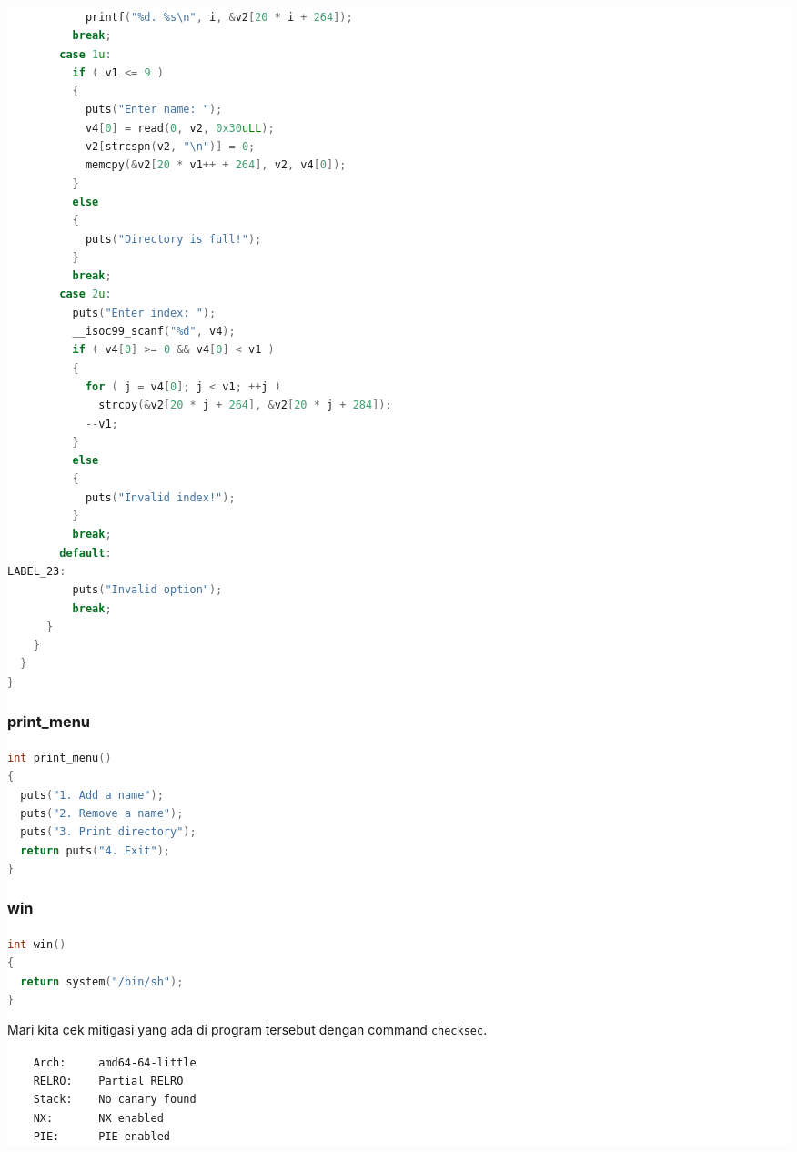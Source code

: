 ```c
            printf("%d. %s\n", i, &v2[20 * i + 264]);
          break;
        case 1u:
          if ( v1 <= 9 )
          {
            puts("Enter name: ");
            v4[0] = read(0, v2, 0x30uLL);
            v2[strcspn(v2, "\n")] = 0;
            memcpy(&v2[20 * v1++ + 264], v2, v4[0]);
          }
          else
          {
            puts("Directory is full!");
          }
          break;
        case 2u:
          puts("Enter index: ");
          __isoc99_scanf("%d", v4);
          if ( v4[0] >= 0 && v4[0] < v1 )
          {
            for ( j = v4[0]; j < v1; ++j )
              strcpy(&v2[20 * j + 264], &v2[20 * j + 284]);
            --v1;
          }
          else
          {
            puts("Invalid index!");
          }
          break;
        default:
LABEL_23:
          puts("Invalid option");
          break;
      }
    }
  }
}
```
### print_menu
```c
int print_menu()
{
  puts("1. Add a name");
  puts("2. Remove a name");
  puts("3. Print directory");
  return puts("4. Exit");
}
```
### win
```c
int win()
{
  return system("/bin/sh");
}
```
Mari kita cek mitigasi yang ada di program tersebut dengan command `checksec`.
```
    Arch:     amd64-64-little
    RELRO:    Partial RELRO
    Stack:    No canary found
    NX:       NX enabled
    PIE:      PIE enabled
```